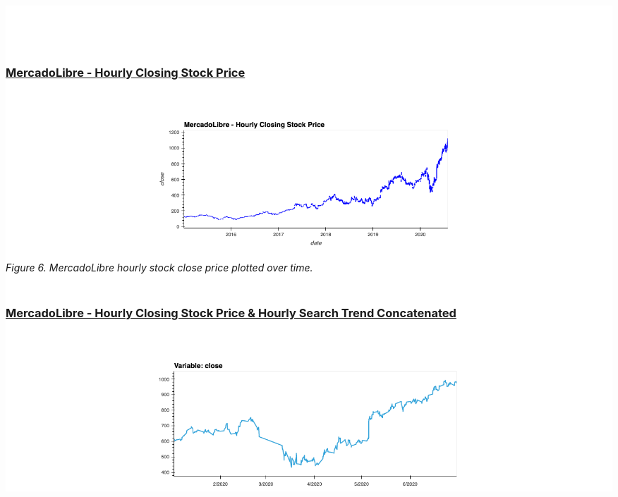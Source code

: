 <br>
<br>

<br>

### <u>MercadoLibre - Hourly Closing Stock Price</u>

<br>

<p align= "center" width="175">
    <img width= "50%" src="MercadoLibre_Hourly_Close_Price.png">
</p>
<i>Figure 6. MercadoLibre hourly stock close price plotted over time.</i>

<br>
<br>

### <u>MercadoLibre - Hourly Closing Stock Price & Hourly Search Trend Concatenated</u>

<br>

<p align= "center" width="175">
    <img width= "50%" src="MercadoLibre_Close_Search_Concat.png">
</p>
<p align= "center" width="175">